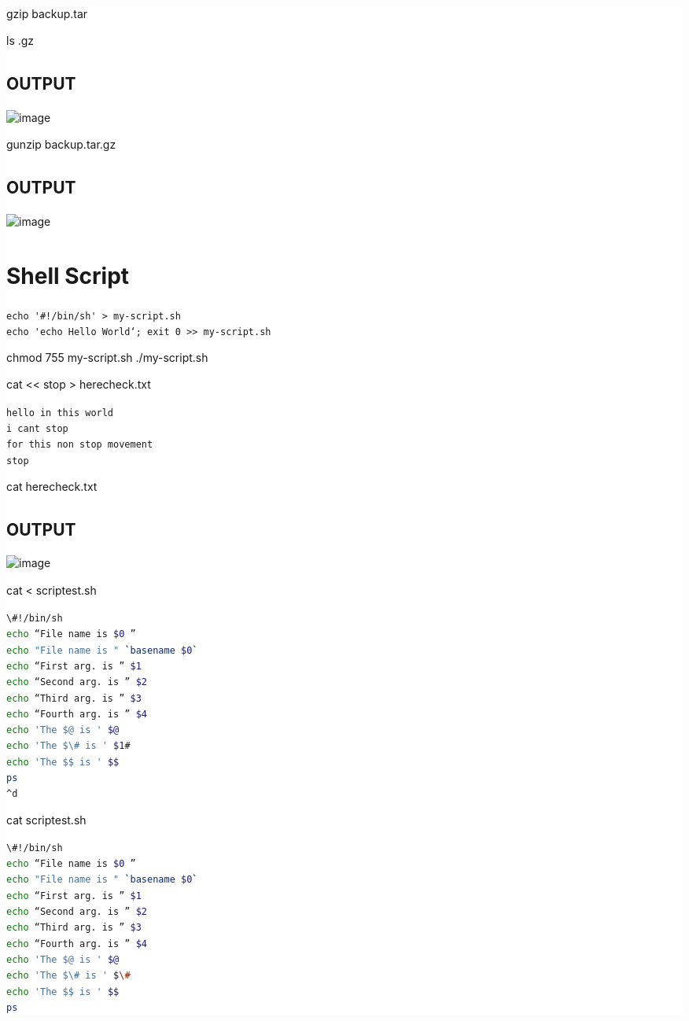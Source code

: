 gzip backup.tar

ls .gz
## OUTPUT
 ![image](https://github.com/user-attachments/assets/f4a4da3a-9262-4285-b2e1-e0ce9a3a3f16)

gunzip backup.tar.gz
## OUTPUT
![image](https://github.com/user-attachments/assets/5ca72276-29e6-46f1-87e3-5c6eaaf3b028)

 
# Shell Script
```
echo '#!/bin/sh' > my-script.sh
echo 'echo Hello World‘; exit 0 >> my-script.sh
```
chmod 755 my-script.sh
./my-script.sh

 
cat << stop > herecheck.txt
```
hello in this world
i cant stop
for this non stop movement
stop
```

cat herecheck.txt
## OUTPUT
![image](https://github.com/user-attachments/assets/f84fbc68-2fa5-48e3-b119-2cf80bb25663)


cat < scriptest.sh 
```bash
\#!/bin/sh
echo “File name is $0 ”
echo "File name is " `basename $0`
echo “First arg. is ” $1
echo “Second arg. is ” $2
echo “Third arg. is ” $3
echo “Fourth arg. is ” $4
echo 'The $@ is ' $@
echo 'The $\# is ' $1#
echo 'The $$ is ' $$
ps
^d
 ```

cat scriptest.sh 
```bash
\#!/bin/sh
echo “File name is $0 ”
echo "File name is " `basename $0`
echo “First arg. is ” $1
echo “Second arg. is ” $2
echo “Third arg. is ” $3
echo “Fourth arg. is ” $4
echo 'The $@ is ' $@
echo 'The $\# is ' $\#
echo 'The $$ is ' $$
ps
```